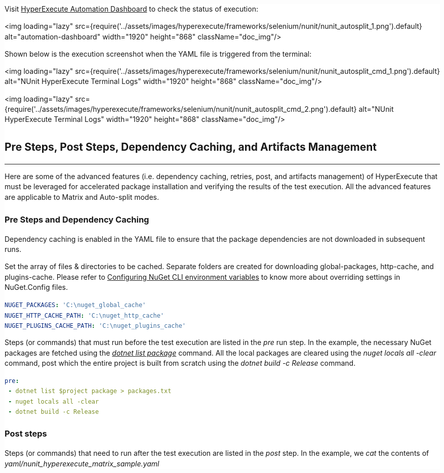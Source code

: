 Visit [HyperExecute Automation Dashboard](https://automation.lambdatest.com/hyperexecute) to check the status of execution:

<img loading="lazy" src={require('../assets/images/hyperexecute/frameworks/selenium/nunit/nunit_autosplit_1.png').default} alt="automation-dashboard"  width="1920" height="868" className="doc_img"/>


Shown below is the execution screenshot when the YAML file is triggered from the terminal:

<img loading="lazy" src={require('../assets/images/hyperexecute/frameworks/selenium/nunit/nunit_autosplit_cmd_1.png').default} alt="NUnit HyperExecute Terminal Logs"  width="1920" height="868" className="doc_img"/>

<img loading="lazy" src={require('../assets/images/hyperexecute/frameworks/selenium/nunit/nunit_autosplit_cmd_2.png').default} alt="NUnit HyperExecute Terminal Logs"  width="1920" height="868" className="doc_img"/>

## Pre Steps, Post Steps, Dependency Caching, and Artifacts Management
***

Here are some of the advanced features (i.e. dependency caching, retries, post, and artifacts management) of HyperExecute that must be leveraged for accelerated package installation and verifying the results of the test execution. All the advanced features are applicable to Matrix and Auto-split modes.

### Pre Steps and Dependency Caching

Dependency caching is enabled in the YAML file to ensure that the package dependencies are not downloaded in subsequent runs.

Set the array of files & directories to be cached. Separate folders are created for downloading global-packages, http-cache, and plugins-cache. Please refer to [Configuring NuGet CLI environment variables](https://docs.microsoft.com/en-us/nuget/reference/cli-reference/cli-ref-environment-variables) to know more about overriding settings in NuGet.Config files.


```yaml
NUGET_PACKAGES: 'C:\nuget_global_cache'
NUGET_HTTP_CACHE_PATH: 'C:\nuget_http_cache'
NUGET_PLUGINS_CACHE_PATH: 'C:\nuget_plugins_cache'
```

Steps (or commands) that must run before the test execution are listed in the *pre* run step. In the example, the necessary NuGet packages are fetched using the [*dotnet list package*](https://docs.microsoft.com/en-us/dotnet/core/tools/dotnet-list-package) command. All the local packages are cleared using the *nuget locals all -clear* command, post which the entire project is built from scratch using the *dotnet build -c Release* command.

```yaml
pre:
 - dotnet list $project package > packages.txt
 - nuget locals all -clear
 - dotnet build -c Release
```

### Post steps

Steps (or commands) that need to run after the test execution are listed in the *post* step. In the example, we *cat* the contents of *yaml/nunit_hyperexecute_matrix_sample.yaml*
